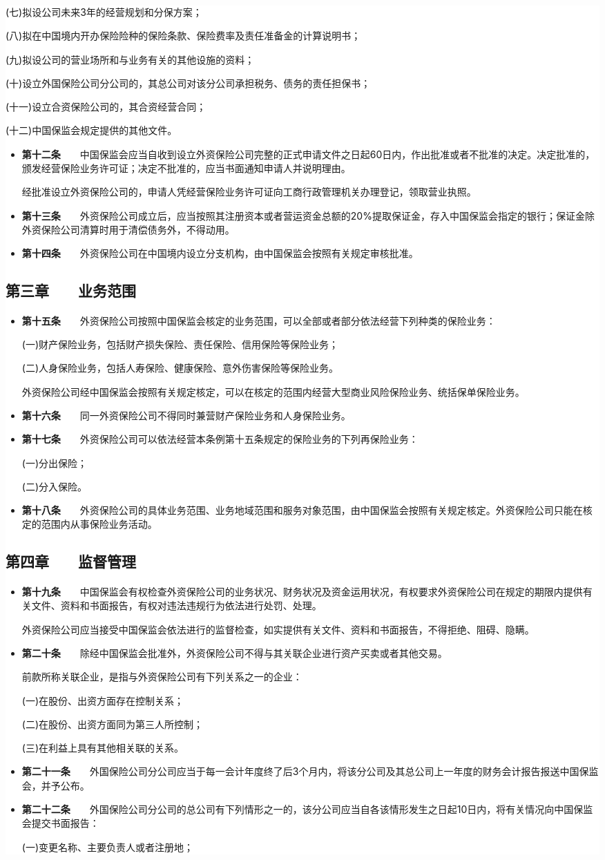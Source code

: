   (七)拟设公司未来3年的经营规划和分保方案；

  (八)拟在中国境内开办保险险种的保险条款、保险费率及责任准备金的计算说明书；

  (九)拟设公司的营业场所和与业务有关的其他设施的资料；

  (十)设立外国保险公司分公司的，其总公司对该分公司承担税务、债务的责任担保书；

  (十一)设立合资保险公司的，其合资经营合同；

  (十二)中国保监会规定提供的其他文件。

- **第十二条**　　中国保监会应当自收到设立外资保险公司完整的正式申请文件之日起60日内，作出批准或者不批准的决定。决定批准的，颁发经营保险业务许可证；决定不批准的，应当书面通知申请人并说明理由。

  经批准设立外资保险公司的，申请人凭经营保险业务许可证向工商行政管理机关办理登记，领取营业执照。

- **第十三条**　　外资保险公司成立后，应当按照其注册资本或者营运资金总额的20%提取保证金，存入中国保监会指定的银行；保证金除外资保险公司清算时用于清偿债务外，不得动用。

- **第十四条**　　外资保险公司在中国境内设立分支机构，由中国保监会按照有关规定审核批准。

## 第三章　　业务范围

- **第十五条**　　外资保险公司按照中国保监会核定的业务范围，可以全部或者部分依法经营下列种类的保险业务：

  (一)财产保险业务，包括财产损失保险、责任保险、信用保险等保险业务；

  (二)人身保险业务，包括人寿保险、健康保险、意外伤害保险等保险业务。

  外资保险公司经中国保监会按照有关规定核定，可以在核定的范围内经营大型商业风险保险业务、统括保单保险业务。

- **第十六条**　　同一外资保险公司不得同时兼营财产保险业务和人身保险业务。

- **第十七条**　　外资保险公司可以依法经营本条例第十五条规定的保险业务的下列再保险业务：

  (一)分出保险；

  (二)分入保险。

- **第十八条**　　外资保险公司的具体业务范围、业务地域范围和服务对象范围，由中国保监会按照有关规定核定。外资保险公司只能在核定的范围内从事保险业务活动。

## 第四章　　监督管理

- **第十九条**　　中国保监会有权检查外资保险公司的业务状况、财务状况及资金运用状况，有权要求外资保险公司在规定的期限内提供有关文件、资料和书面报告，有权对违法违规行为依法进行处罚、处理。

  外资保险公司应当接受中国保监会依法进行的监督检查，如实提供有关文件、资料和书面报告，不得拒绝、阻碍、隐瞒。

- **第二十条**　　除经中国保监会批准外，外资保险公司不得与其关联企业进行资产买卖或者其他交易。

  前款所称关联企业，是指与外资保险公司有下列关系之一的企业：

  (一)在股份、出资方面存在控制关系；

  (二)在股份、出资方面同为第三人所控制；

  (三)在利益上具有其他相关联的关系。

- **第二十一条**　　外国保险公司分公司应当于每一会计年度终了后3个月内，将该分公司及其总公司上一年度的财务会计报告报送中国保监会，并予公布。

- **第二十二条**　　外国保险公司分公司的总公司有下列情形之一的，该分公司应当自各该情形发生之日起10日内，将有关情况向中国保监会提交书面报告：

  (一)变更名称、主要负责人或者注册地；
